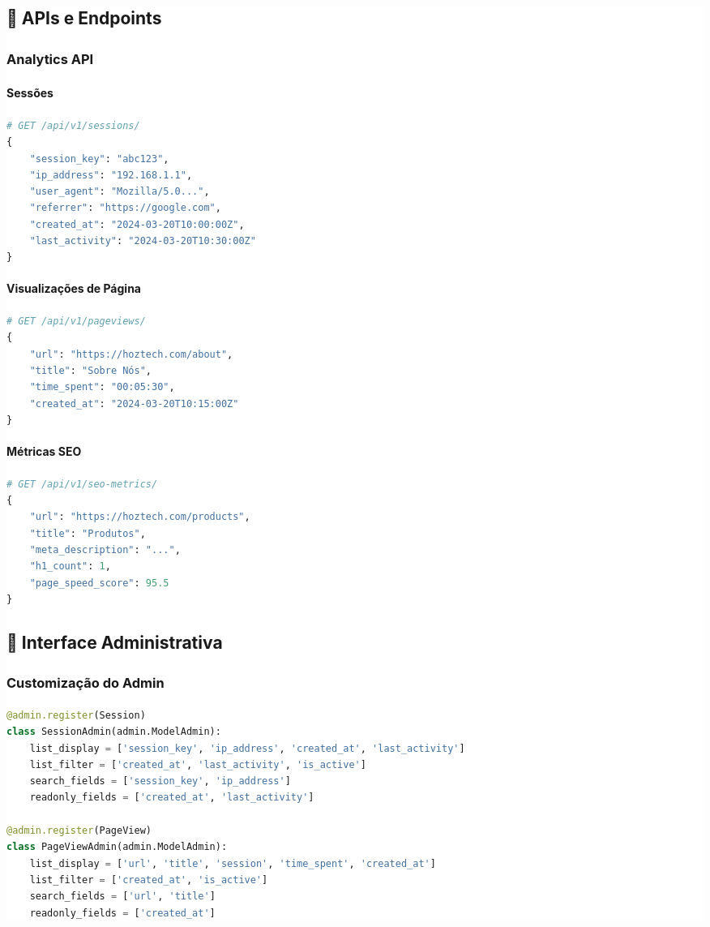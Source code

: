 ## 🔌 APIs e Endpoints

### Analytics API

#### Sessões
```python
# GET /api/v1/sessions/
{
    "session_key": "abc123",
    "ip_address": "192.168.1.1",
    "user_agent": "Mozilla/5.0...",
    "referrer": "https://google.com",
    "created_at": "2024-03-20T10:00:00Z",
    "last_activity": "2024-03-20T10:30:00Z"
}
```

#### Visualizações de Página
```python
# GET /api/v1/pageviews/
{
    "url": "https://hoztech.com/about",
    "title": "Sobre Nós",
    "time_spent": "00:05:30",
    "created_at": "2024-03-20T10:15:00Z"
}
```

#### Métricas SEO
```python
# GET /api/v1/seo-metrics/
{
    "url": "https://hoztech.com/products",
    "title": "Produtos",
    "meta_description": "...",
    "h1_count": 1,
    "page_speed_score": 95.5
}
```

## 🎯 Interface Administrativa

### Customização do Admin
```python
@admin.register(Session)
class SessionAdmin(admin.ModelAdmin):
    list_display = ['session_key', 'ip_address', 'created_at', 'last_activity']
    list_filter = ['created_at', 'last_activity', 'is_active']
    search_fields = ['session_key', 'ip_address']
    readonly_fields = ['created_at', 'last_activity']

@admin.register(PageView)
class PageViewAdmin(admin.ModelAdmin):
    list_display = ['url', 'title', 'session', 'time_spent', 'created_at']
    list_filter = ['created_at', 'is_active']
    search_fields = ['url', 'title']
    readonly_fields = ['created_at']
```
